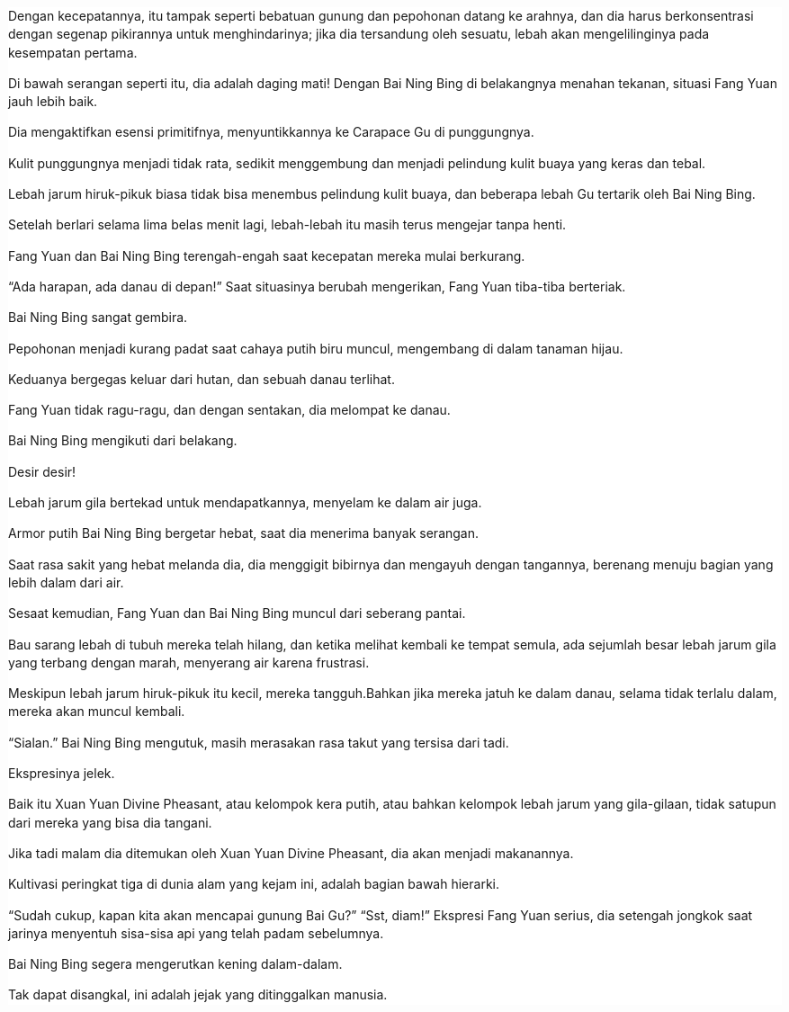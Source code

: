 Dengan kecepatannya, itu tampak seperti bebatuan gunung dan pepohonan datang ke arahnya, dan dia harus berkonsentrasi dengan segenap pikirannya untuk menghindarinya; jika dia tersandung oleh sesuatu, lebah akan mengelilinginya pada kesempatan pertama.

Di bawah serangan seperti itu, dia adalah daging mati! Dengan Bai Ning Bing di belakangnya menahan tekanan, situasi Fang Yuan jauh lebih baik.

Dia mengaktifkan esensi primitifnya, menyuntikkannya ke Carapace Gu di punggungnya.

Kulit punggungnya menjadi tidak rata, sedikit menggembung dan menjadi pelindung kulit buaya yang keras dan tebal.

Lebah jarum hiruk-pikuk biasa tidak bisa menembus pelindung kulit buaya, dan beberapa lebah Gu tertarik oleh Bai Ning Bing.

Setelah berlari selama lima belas menit lagi, lebah-lebah itu masih terus mengejar tanpa henti.

Fang Yuan dan Bai Ning Bing terengah-engah saat kecepatan mereka mulai berkurang.



“Ada harapan, ada danau di depan!” Saat situasinya berubah mengerikan, Fang Yuan tiba-tiba berteriak.

Bai Ning Bing sangat gembira.

Pepohonan menjadi kurang padat saat cahaya putih biru muncul, mengembang di dalam tanaman hijau.

Keduanya bergegas keluar dari hutan, dan sebuah danau terlihat.

Fang Yuan tidak ragu-ragu, dan dengan sentakan, dia melompat ke danau.

Bai Ning Bing mengikuti dari belakang.

Desir desir!

Lebah jarum gila bertekad untuk mendapatkannya, menyelam ke dalam air juga.

Armor putih Bai Ning Bing bergetar hebat, saat dia menerima banyak serangan.

Saat rasa sakit yang hebat melanda dia, dia menggigit bibirnya dan mengayuh dengan tangannya, berenang menuju bagian yang lebih dalam dari air.

Sesaat kemudian, Fang Yuan dan Bai Ning Bing muncul dari seberang pantai.

Bau sarang lebah di tubuh mereka telah hilang, dan ketika melihat kembali ke tempat semula, ada sejumlah besar lebah jarum gila yang terbang dengan marah, menyerang air karena frustrasi.

Meskipun lebah jarum hiruk-pikuk itu kecil, mereka tangguh.Bahkan jika mereka jatuh ke dalam danau, selama tidak terlalu dalam, mereka akan muncul kembali.

“Sialan.” Bai Ning Bing mengutuk, masih merasakan rasa takut yang tersisa dari tadi.

Ekspresinya jelek.

Baik itu Xuan Yuan Divine Pheasant, atau kelompok kera putih, atau bahkan kelompok lebah jarum yang gila-gilaan, tidak satupun dari mereka yang bisa dia tangani.

Jika tadi malam dia ditemukan oleh Xuan Yuan Divine Pheasant, dia akan menjadi makanannya.

Kultivasi peringkat tiga di dunia alam yang kejam ini, adalah bagian bawah hierarki.

“Sudah cukup, kapan kita akan mencapai gunung Bai Gu?” “Sst, diam!” Ekspresi Fang Yuan serius, dia setengah jongkok saat jarinya menyentuh sisa-sisa api yang telah padam sebelumnya.

Bai Ning Bing segera mengerutkan kening dalam-dalam.

Tak dapat disangkal, ini adalah jejak yang ditinggalkan manusia.